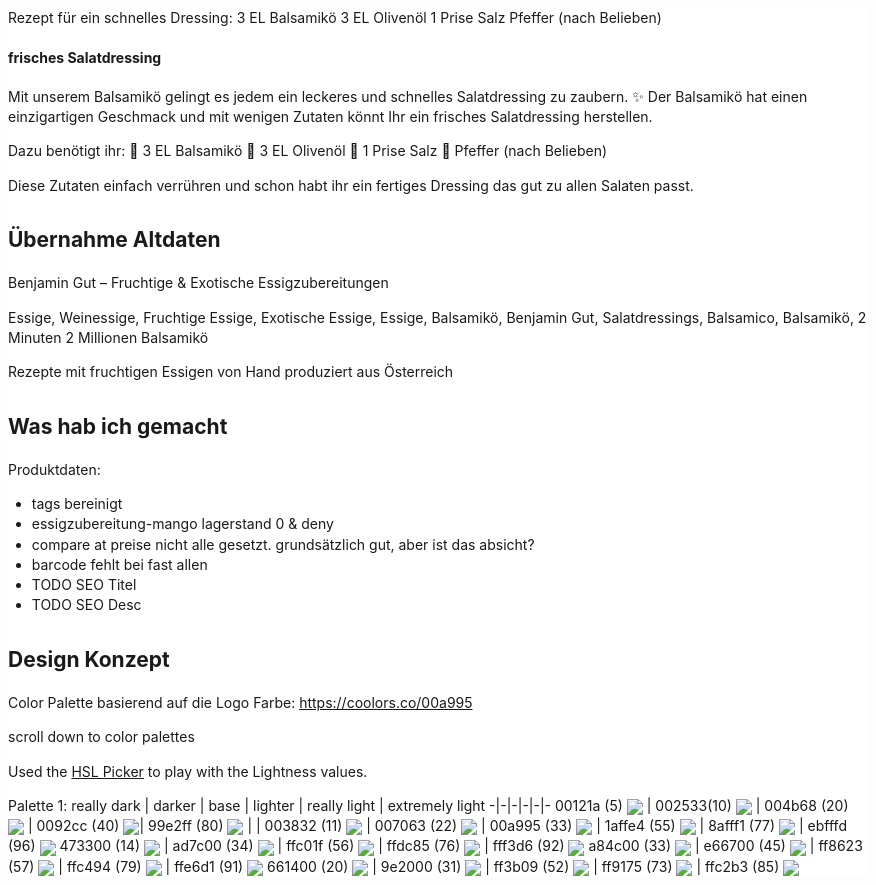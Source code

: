Rezept für ein schnelles Dressing:
3 EL Balsamikö
3 EL Olivenöl
1 Prise Salz
Pfeffer (nach Belieben)

#### frisches Salatdressing

Mit unserem Balsamikö gelingt es jedem ein leckeres und schnelles Salatdressing zu zaubern. ✨
Der Balsamikö hat einen einzigartigen Geschmack und mit wenigen Zutaten könnt Ihr ein frisches Salatdressing herstellen.

Dazu benötigt ihr:
🔸 3 EL Balsamikö
🔸 3 EL Olivenöl
🔸 1 Prise Salz
🔸 Pfeffer (nach Belieben)

Diese Zutaten einfach verrühren und schon habt ihr ein fertiges Dressing das gut zu allen Salaten passt.

## Übernahme Altdaten

Benjamin Gut – Fruchtige & Exotische Essigzubereitungen

Essige, Weinessige, Fruchtige Essige, Exotische Essige, Essige, Balsamikö, Benjamin Gut, Salatdressings, Balsamico, Balsamikö, 2 Minuten 2 Millionen Balsamikö

Rezepte mit fruchtigen Essigen von Hand produziert aus Österreich

## Was hab ich gemacht

Produktdaten:

* tags bereinigt
* essigzubereitung-mango lagerstand 0 & deny
* compare at preise nicht alle gesetzt. grundsätzlich gut, aber ist das absicht?
* barcode fehlt bei fast allen
* TODO SEO Titel
* TODO SEO Desc

## Design Konzept

Color Palette basierend auf die Logo Farbe: https://coolors.co/00a995

scroll down to color palettes

Used the [HSL Picker](https://hslpicker.com/#ff8624) to play with the Lightness values.

Palette 1:
really dark | darker | base | lighter | really light | extremely light
-|-|-|-|-|-
00121a (5) <img valign='middle' src='https://readme-swatches.vercel.app/00121a'/> | 002533(10) <img valign='middle' src='https://readme-swatches.vercel.app/002533'/> | 004b68 (20) <img valign='middle' src='https://readme-swatches.vercel.app/004b68'/> | 0092cc (40) <img valign='middle' src='https://readme-swatches.vercel.app/0092cc'/>| 99e2ff (80) <img valign='middle' src='https://readme-swatches.vercel.app/99e2ff'/> | |
 003832 (11) <img valign='middle' src='https://readme-swatches.vercel.app/003832'/> | 007063 (22) <img valign='middle' src='https://readme-swatches.vercel.app/007063'/> | 00a995 (33) <img valign='middle' src='https://readme-swatches.vercel.app/00a995'/> | 1affe4 (55) <img valign='middle' src='https://readme-swatches.vercel.app/1affe4'/> | 8afff1 (77) <img valign='middle' src='https://readme-swatches.vercel.app/8afff1'/> | ebfffd (96) <img valign='middle' src='https://readme-swatches.vercel.app/ebfffd'/>
  473300 (14) <img valign='middle' src='https://readme-swatches.vercel.app/473300'/> | ad7c00 (34) <img valign='middle' src='https://readme-swatches.vercel.app/ad7c00'/> | ffc01f (56) <img valign='middle' src='https://readme-swatches.vercel.app/ffc01f'/> | ffdc85 (76) <img valign='middle' src='https://readme-swatches.vercel.app/ffdc85'/> | fff3d6 (92) <img valign='middle' src='https://readme-swatches.vercel.app/fff3d6'/>
 a84c00 (33) <img valign='middle' src='https://readme-swatches.vercel.app/a84c00'/> | e66700 (45) <img valign='middle' src='https://readme-swatches.vercel.app/e66700'/> | ff8623 (57) <img valign='middle' src='https://readme-swatches.vercel.app/ff8623'/> | ffc494 (79) <img valign='middle' src='https://readme-swatches.vercel.app/ffc494'/> | ffe6d1 (91) <img valign='middle' src='https://readme-swatches.vercel.app/ffe6d1'/>
 661400 (20) <img valign='middle' src='https://readme-swatches.vercel.app/661400'/> | 9e2000 (31) <img valign='middle' src='https://readme-swatches.vercel.app/9e2000'/> | ff3b09 (52) <img valign='middle' src='https://readme-swatches.vercel.app/ff3b09'/> | ff9175 (73) <img valign='middle' src='https://readme-swatches.vercel.app/ff9175'/> | ffc2b3 (85) <img valign='middle' src='https://readme-swatches.vercel.app/ffc2b3'/>
